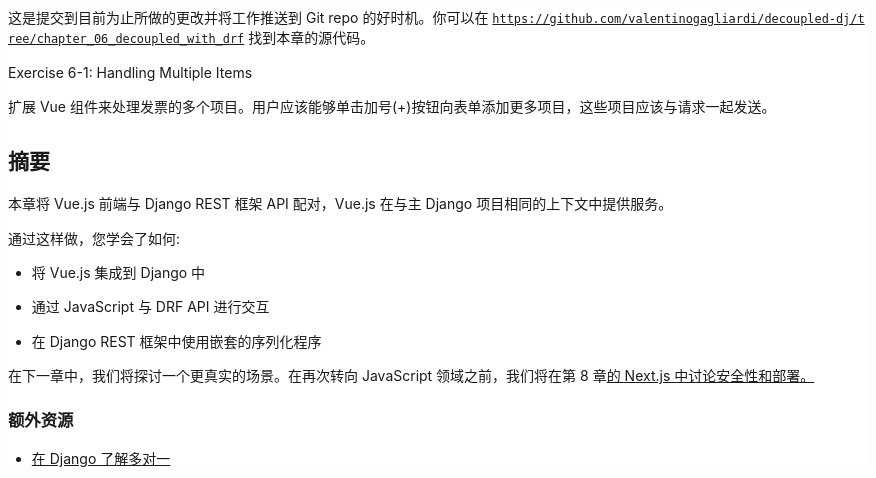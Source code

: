这是提交到目前为止所做的更改并将工作推送到 Git repo 的好时机。你可以在 [`https://github.com/valentinogagliardi/decoupled-dj/tree/chapter_06_decoupled_with_drf`](https://github.com/valentinogagliardi/decoupled-dj/tree/chapter_06_decoupled_with_drf) 找到本章的源代码。

Exercise 6-1: Handling Multiple Items

扩展 Vue 组件来处理发票的多个项目。用户应该能够单击加号(+)按钮向表单添加更多项目，这些项目应该与请求一起发送。

## 摘要

本章将 Vue.js 前端与 Django REST 框架 API 配对，Vue.js 在与主 Django 项目相同的上下文中提供服务。

通过这样做，您学会了如何:

*   将 Vue.js 集成到 Django 中

*   通过 JavaScript 与 DRF API 进行交互

*   在 Django REST 框架中使用嵌套的序列化程序

在下一章中，我们将探讨一个更真实的场景。在再次转向 JavaScript 领域之前，我们将在第 8 章[的 Next.js 中讨论安全性和部署。](08.html)

### 额外资源

*   [在 Django 了解多对一](https://www.valentinog.com/blog/many-to-one/)